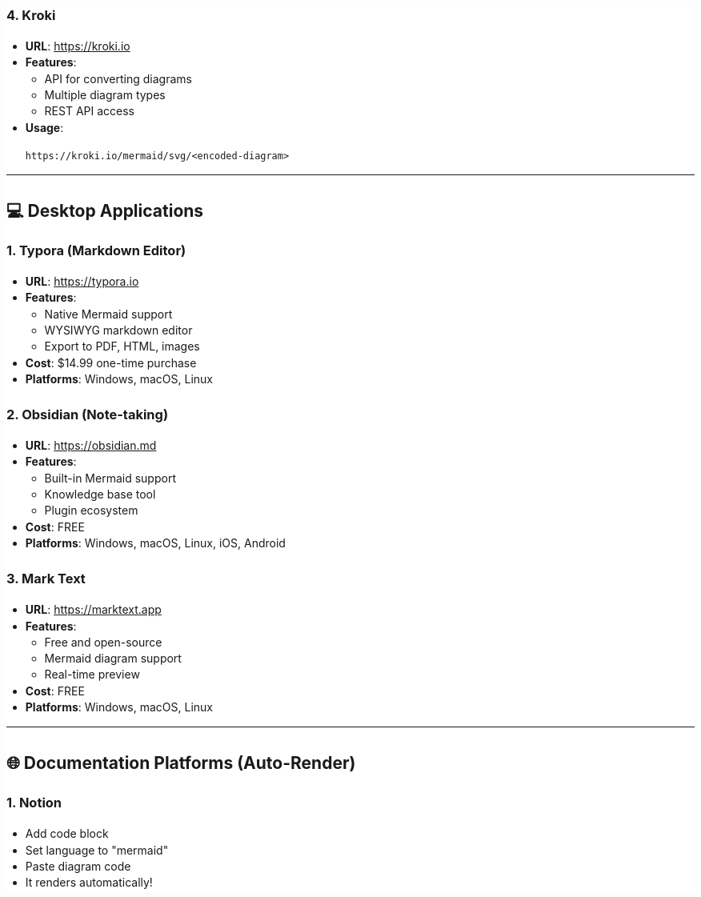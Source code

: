 ### 4. **Kroki**
- **URL**: https://kroki.io
- **Features**:
  - API for converting diagrams
  - Multiple diagram types
  - REST API access
- **Usage**: 
  ```
  https://kroki.io/mermaid/svg/<encoded-diagram>
  ```

---

## 💻 Desktop Applications

### 1. **Typora** (Markdown Editor)
- **URL**: https://typora.io
- **Features**:
  - Native Mermaid support
  - WYSIWYG markdown editor
  - Export to PDF, HTML, images
- **Cost**: $14.99 one-time purchase
- **Platforms**: Windows, macOS, Linux

### 2. **Obsidian** (Note-taking)
- **URL**: https://obsidian.md
- **Features**:
  - Built-in Mermaid support
  - Knowledge base tool
  - Plugin ecosystem
- **Cost**: FREE
- **Platforms**: Windows, macOS, Linux, iOS, Android

### 3. **Mark Text**
- **URL**: https://marktext.app
- **Features**:
  - Free and open-source
  - Mermaid diagram support
  - Real-time preview
- **Cost**: FREE
- **Platforms**: Windows, macOS, Linux

---

## 🌐 Documentation Platforms (Auto-Render)

### 1. **Notion**
- Add code block
- Set language to "mermaid"
- Paste diagram code
- It renders automatically!
